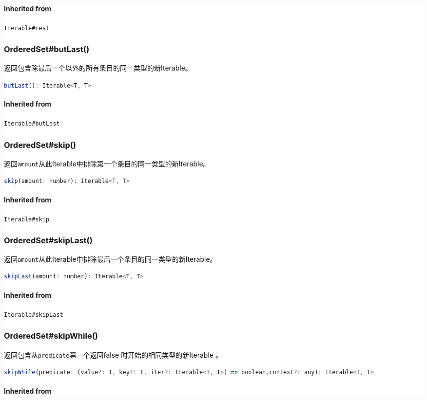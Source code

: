#### Inherited from

```
Iterable#rest
```

### OrderedSet#butLast()

返回包含除最后一个以外的所有条目的同一类型的新Iterable。

```javascript
butLast(): Iterable<T, T>
```

#### Inherited from

```
Iterable#butLast
```

### OrderedSet#skip()

返回`amount`从此Iterable中排除第一个条目的同一类型的新Iterable。

```javascript
skip(amount: number): Iterable<T, T>
```

#### Inherited from

```
Iterable#skip
```

### OrderedSet#skipLast()

返回`amount`从此Iterable中排除最后一个条目的同一类型的新Iterable。

```javascript
skipLast(amount: number): Iterable<T, T>
```

#### Inherited from

```
Iterable#skipLast
```

### OrderedSet#skipWhile()

返回包含从`predicate`第一个返回false 时开始的相同类型的新Iterable 。

```javascript
skipWhile(predicate: (value?: T, key?: T, iter?: Iterable<T, T>) => boolean,context?: any): Iterable<T, T>
```

#### Inherited from
